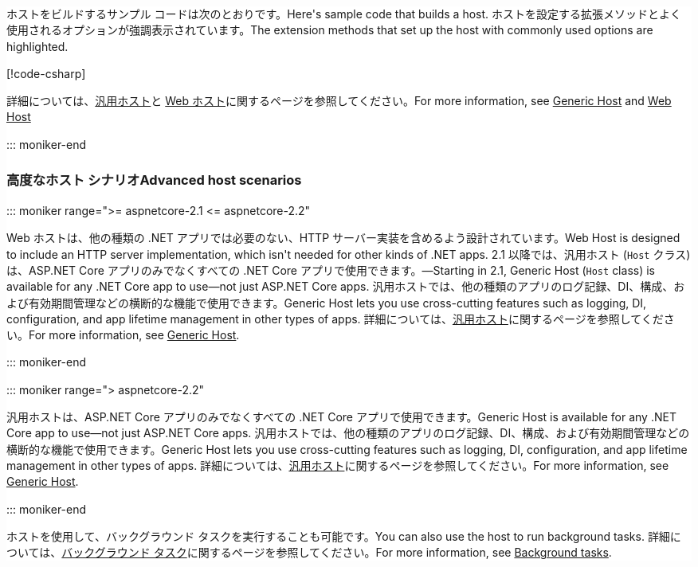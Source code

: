<span data-ttu-id="ad7cf-160">ホストをビルドするサンプル コードは次のとおりです。</span><span class="sxs-lookup"><span data-stu-id="ad7cf-160">Here's sample code that builds a host.</span></span> <span data-ttu-id="ad7cf-161">ホストを設定する拡張メソッドとよく使用されるオプションが強調表示されています。</span><span class="sxs-lookup"><span data-stu-id="ad7cf-161">The extension methods that set up the host with commonly used options are highlighted.</span></span>

[!code-csharp[](index/snapshots/3.x/Program1.cs?highlight=9-10)]

<span data-ttu-id="ad7cf-162">詳細については、[汎用ホスト](xref:fundamentals/host/generic-host)と [Web ホスト](xref:fundamentals/host/web-host)に関するページを参照してください。</span><span class="sxs-lookup"><span data-stu-id="ad7cf-162">For more information, see [Generic Host](xref:fundamentals/host/generic-host) and [Web Host](xref:fundamentals/host/web-host)</span></span>

::: moniker-end

### <a name="advanced-host-scenarios"></a><span data-ttu-id="ad7cf-163">高度なホスト シナリオ</span><span class="sxs-lookup"><span data-stu-id="ad7cf-163">Advanced host scenarios</span></span>

::: moniker range=">= aspnetcore-2.1 <= aspnetcore-2.2"

<span data-ttu-id="ad7cf-164">Web ホストは、他の種類の .NET アプリでは必要のない、HTTP サーバー実装を含めるよう設計されています。</span><span class="sxs-lookup"><span data-stu-id="ad7cf-164">Web Host is designed to include an HTTP server implementation, which isn't needed for other kinds of .NET apps.</span></span> <span data-ttu-id="ad7cf-165">2.1 以降では、汎用ホスト (`Host` クラス) は、ASP.NET Core アプリのみでなくすべての .NET Core アプリで使用できます。&mdash;</span><span class="sxs-lookup"><span data-stu-id="ad7cf-165">Starting in 2.1, Generic Host (`Host` class) is available for any .NET Core app to use&mdash;not just ASP.NET Core apps.</span></span> <span data-ttu-id="ad7cf-166">汎用ホストでは、他の種類のアプリのログ記録、DI、構成、および有効期間管理などの横断的な機能で使用できます。</span><span class="sxs-lookup"><span data-stu-id="ad7cf-166">Generic Host lets you use cross-cutting features such as logging, DI, configuration, and app lifetime management in other types of apps.</span></span> <span data-ttu-id="ad7cf-167">詳細については、[汎用ホスト](xref:fundamentals/host/generic-host)に関するページを参照してください。</span><span class="sxs-lookup"><span data-stu-id="ad7cf-167">For more information, see [Generic Host](xref:fundamentals/host/generic-host).</span></span>

::: moniker-end

::: moniker range="> aspnetcore-2.2"

<span data-ttu-id="ad7cf-168">汎用ホストは、ASP.NET Core アプリのみでなくすべての .NET Core アプリで使用できます。</span><span class="sxs-lookup"><span data-stu-id="ad7cf-168">Generic Host is available for any .NET Core app to use&mdash;not just ASP.NET Core apps.</span></span> <span data-ttu-id="ad7cf-169">汎用ホストでは、他の種類のアプリのログ記録、DI、構成、および有効期間管理などの横断的な機能で使用できます。</span><span class="sxs-lookup"><span data-stu-id="ad7cf-169">Generic Host lets you use cross-cutting features such as logging, DI, configuration, and app lifetime management in other types of apps.</span></span> <span data-ttu-id="ad7cf-170">詳細については、[汎用ホスト](xref:fundamentals/host/generic-host)に関するページを参照してください。</span><span class="sxs-lookup"><span data-stu-id="ad7cf-170">For more information, see [Generic Host](xref:fundamentals/host/generic-host).</span></span>

::: moniker-end

<span data-ttu-id="ad7cf-171">ホストを使用して、バックグラウンド タスクを実行することも可能です。</span><span class="sxs-lookup"><span data-stu-id="ad7cf-171">You can also use the host to run background tasks.</span></span> <span data-ttu-id="ad7cf-172">詳細については、[バックグラウンド タスク](xref:fundamentals/host/hosted-services)に関するページを参照してください。</span><span class="sxs-lookup"><span data-stu-id="ad7cf-172">For more information, see [Background tasks](xref:fundamentals/host/hosted-services).</span></span>
